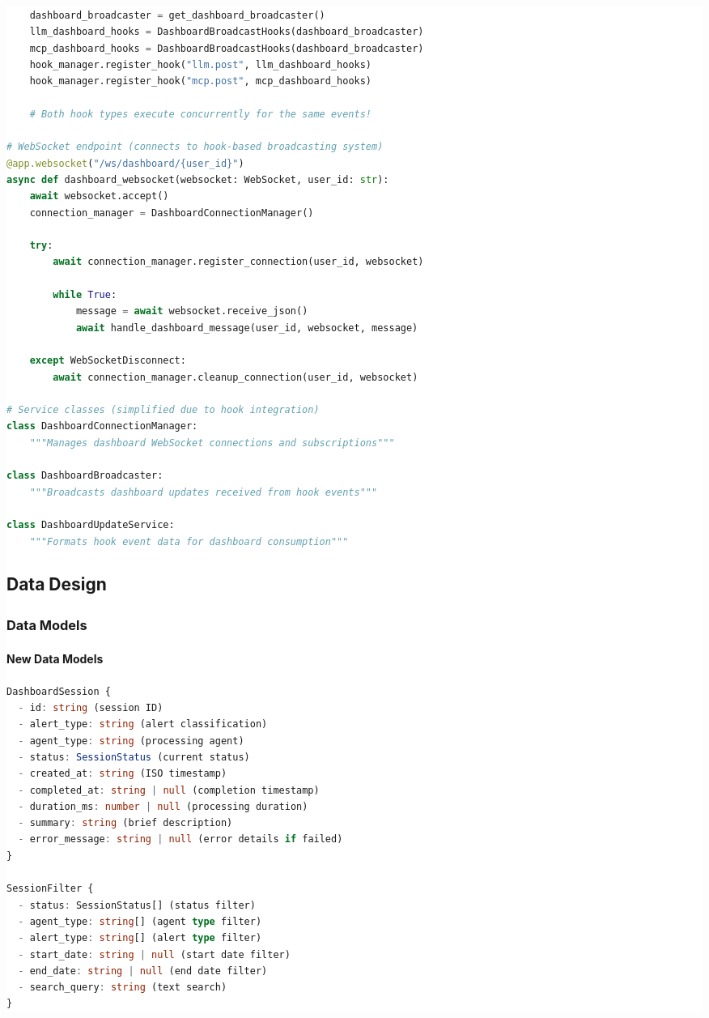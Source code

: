 ```python
    dashboard_broadcaster = get_dashboard_broadcaster()
    llm_dashboard_hooks = DashboardBroadcastHooks(dashboard_broadcaster)
    mcp_dashboard_hooks = DashboardBroadcastHooks(dashboard_broadcaster)
    hook_manager.register_hook("llm.post", llm_dashboard_hooks)
    hook_manager.register_hook("mcp.post", mcp_dashboard_hooks)
    
    # Both hook types execute concurrently for the same events!

# WebSocket endpoint (connects to hook-based broadcasting system)
@app.websocket("/ws/dashboard/{user_id}")
async def dashboard_websocket(websocket: WebSocket, user_id: str):
    await websocket.accept()
    connection_manager = DashboardConnectionManager()
    
    try:
        await connection_manager.register_connection(user_id, websocket)
        
        while True:
            message = await websocket.receive_json()
            await handle_dashboard_message(user_id, websocket, message)
            
    except WebSocketDisconnect:
        await connection_manager.cleanup_connection(user_id, websocket)

# Service classes (simplified due to hook integration)
class DashboardConnectionManager:
    """Manages dashboard WebSocket connections and subscriptions"""
    
class DashboardBroadcaster:
    """Broadcasts dashboard updates received from hook events"""
    
class DashboardUpdateService:
    """Formats hook event data for dashboard consumption"""
```

## Data Design

### Data Models

#### New Data Models

```typescript
DashboardSession {
  - id: string (session ID)
  - alert_type: string (alert classification)
  - agent_type: string (processing agent)
  - status: SessionStatus (current status)
  - created_at: string (ISO timestamp)
  - completed_at: string | null (completion timestamp)
  - duration_ms: number | null (processing duration)
  - summary: string (brief description)
  - error_message: string | null (error details if failed)
}

SessionFilter {
  - status: SessionStatus[] (status filter)
  - agent_type: string[] (agent type filter)
  - alert_type: string[] (alert type filter)
  - start_date: string | null (start date filter)
  - end_date: string | null (end date filter)
  - search_query: string (text search)
}

```